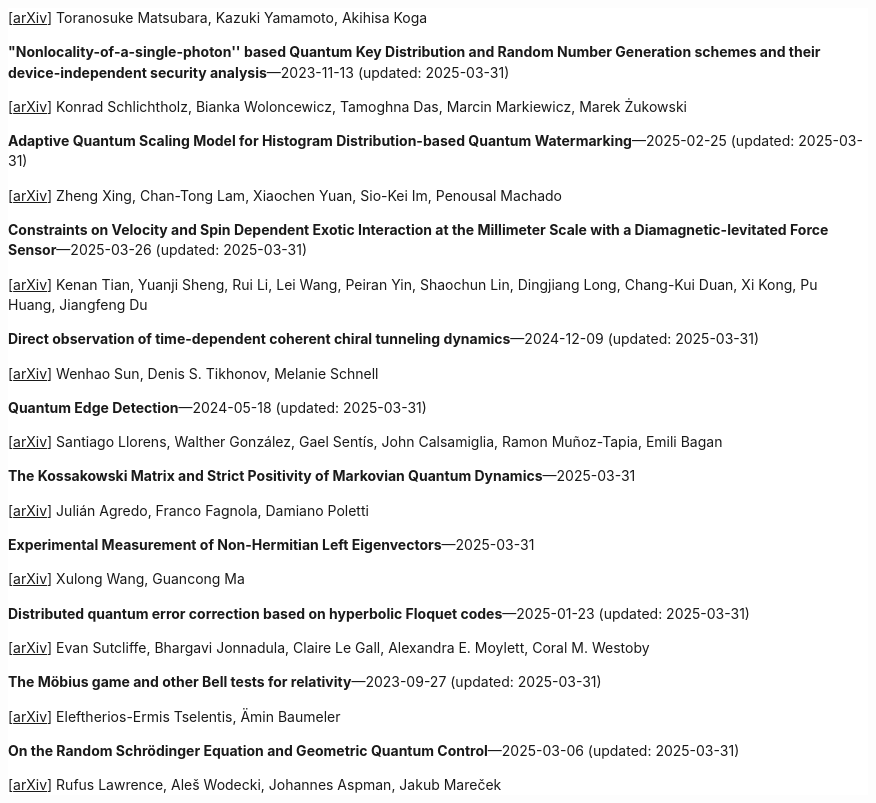  [[arXiv](http://arxiv.org/abs/2503.23807v1)] Toranosuke Matsubara, Kazuki Yamamoto, Akihisa Koga


<b>"Nonlocality-of-a-single-photon'' based Quantum Key Distribution and Random Number Generation schemes and their device-independent security analysis</b>—2023-11-13 (updated: 2025-03-31)

 [[arXiv](http://arxiv.org/abs/2311.07451v2)] Konrad Schlichtholz, Bianka Woloncewicz, Tamoghna Das, Marcin Markiewicz, Marek Żukowski


<b>Adaptive Quantum Scaling Model for Histogram Distribution-based Quantum Watermarking</b>—2025-02-25 (updated: 2025-03-31)

 [[arXiv](http://arxiv.org/abs/2502.18006v2)] Zheng Xing, Chan-Tong Lam, Xiaochen Yuan, Sio-Kei Im, Penousal Machado


<b>Constraints on Velocity and Spin Dependent Exotic Interaction at the Millimeter Scale with a Diamagnetic-levitated Force Sensor</b>—2025-03-26 (updated: 2025-03-31)

 [[arXiv](http://arxiv.org/abs/2503.20270v2)] Kenan Tian, Yuanji Sheng, Rui Li, Lei Wang, Peiran Yin, Shaochun Lin, Dingjiang Long, Chang-Kui Duan, Xi Kong, Pu Huang, Jiangfeng Du


<b>Direct observation of time-dependent coherent chiral tunneling dynamics</b>—2024-12-09 (updated: 2025-03-31)

 [[arXiv](http://arxiv.org/abs/2412.06682v2)] Wenhao Sun, Denis S. Tikhonov, Melanie Schnell


<b>Quantum Edge Detection</b>—2024-05-18 (updated: 2025-03-31)

 [[arXiv](http://arxiv.org/abs/2405.11373v3)] Santiago Llorens, Walther González, Gael Sentís, John Calsamiglia, Ramon Muñoz-Tapia, Emili Bagan


<b>The Kossakowski Matrix and Strict Positivity of Markovian Quantum Dynamics</b>—2025-03-31

 [[arXiv](http://arxiv.org/abs/2503.23860v1)] Julián Agredo, Franco Fagnola, Damiano Poletti


<b>Experimental Measurement of Non-Hermitian Left Eigenvectors</b>—2025-03-31

 [[arXiv](http://arxiv.org/abs/2503.23867v1)] Xulong Wang, Guancong Ma


<b>Distributed quantum error correction based on hyperbolic Floquet codes</b>—2025-01-23 (updated: 2025-03-31)

 [[arXiv](http://arxiv.org/abs/2501.14029v2)] Evan Sutcliffe, Bhargavi Jonnadula, Claire Le Gall, Alexandra E. Moylett, Coral M. Westoby


<b>The Möbius game and other Bell tests for relativity</b>—2023-09-27 (updated: 2025-03-31)

 [[arXiv](http://arxiv.org/abs/2309.15752v2)] Eleftherios-Ermis Tselentis, Ämin Baumeler


<b>On the Random Schrödinger Equation and Geometric Quantum Control</b>—2025-03-06 (updated: 2025-03-31)

 [[arXiv](http://arxiv.org/abs/2503.04617v3)] Rufus Lawrence, Aleš Wodecki, Johannes Aspman, Jakub Mareček

